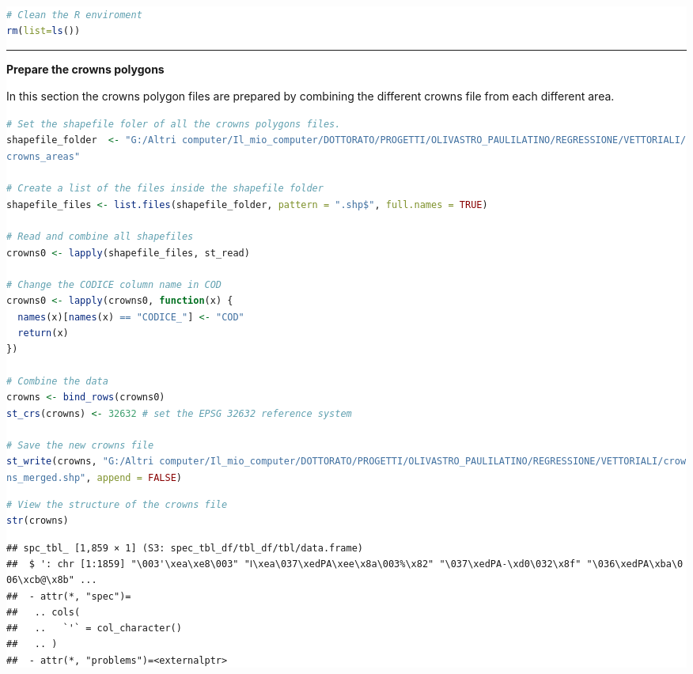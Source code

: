 ``` r
# Clean the R enviroment
rm(list=ls())
```

------------------------------------------------------------------------

**Prepare the crowns polygons**

In this section the crowns polygon files are prepared by combining the
different crowns file from each different area.

``` r
# Set the shapefile foler of all the crowns polygons files.
shapefile_folder  <- "G:/Altri computer/Il_mio_computer/DOTTORATO/PROGETTI/OLIVASTRO_PAULILATINO/REGRESSIONE/VETTORIALI/crowns_areas"

# Create a list of the files inside the shapefile folder
shapefile_files <- list.files(shapefile_folder, pattern = ".shp$", full.names = TRUE)

# Read and combine all shapefiles
crowns0 <- lapply(shapefile_files, st_read)

# Change the CODICE column name in COD
crowns0 <- lapply(crowns0, function(x) {
  names(x)[names(x) == "CODICE_"] <- "COD"
  return(x)
})

# Combine the data
crowns <- bind_rows(crowns0)
st_crs(crowns) <- 32632 # set the EPSG 32632 reference system

# Save the new crowns file 
st_write(crowns, "G:/Altri computer/Il_mio_computer/DOTTORATO/PROGETTI/OLIVASTRO_PAULILATINO/REGRESSIONE/VETTORIALI/crowns_merged.shp", append = FALSE)
```

``` r
# View the structure of the crowns file
str(crowns)
```

    ## spc_tbl_ [1,859 × 1] (S3: spec_tbl_df/tbl_df/tbl/data.frame)
    ##  $ ': chr [1:1859] "\003'\xea\xe8\003" "ߊ\xea\037\xedPA\xee\x8a\003%\x82" "\037\xedPA˗\xd0\032\x8f" "\036\xedPA\xba\006\xcb@\x8b" ...
    ##  - attr(*, "spec")=
    ##   .. cols(
    ##   ..   `'` = col_character()
    ##   .. )
    ##  - attr(*, "problems")=<externalptr>
